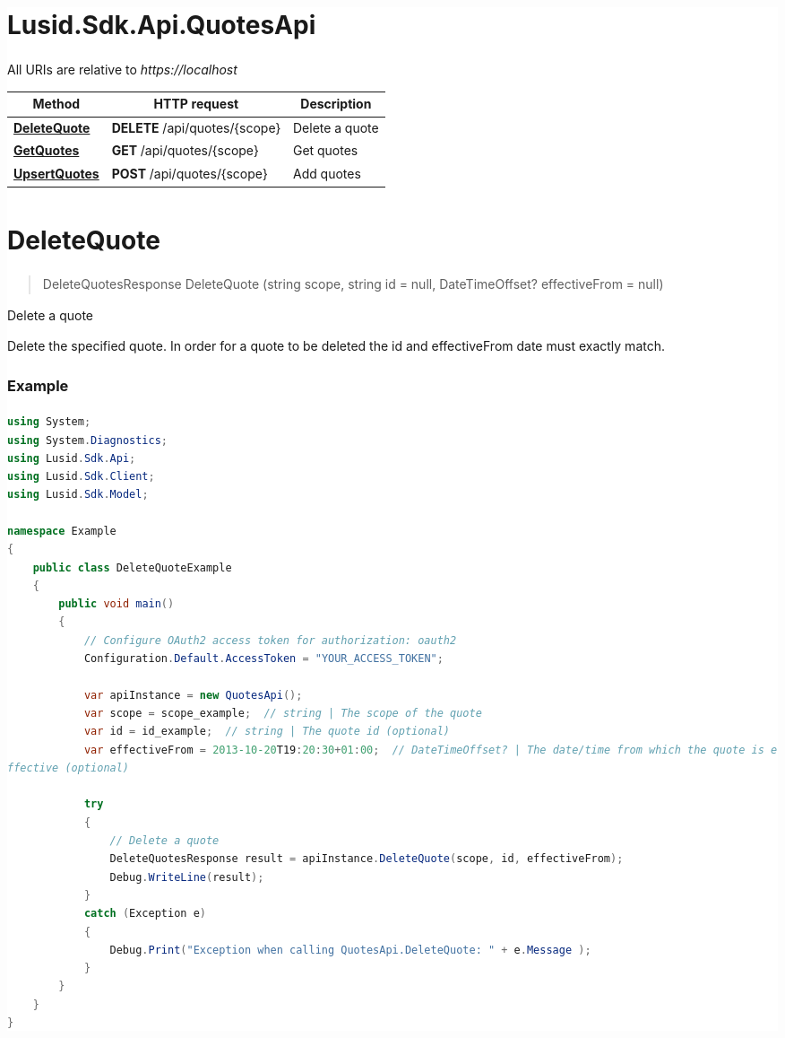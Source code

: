 # Lusid.Sdk.Api.QuotesApi

All URIs are relative to *https://localhost*

Method | HTTP request | Description
------------- | ------------- | -------------
[**DeleteQuote**](QuotesApi.md#deletequote) | **DELETE** /api/quotes/{scope} | Delete a quote
[**GetQuotes**](QuotesApi.md#getquotes) | **GET** /api/quotes/{scope} | Get quotes
[**UpsertQuotes**](QuotesApi.md#upsertquotes) | **POST** /api/quotes/{scope} | Add quotes


<a name="deletequote"></a>
# **DeleteQuote**
> DeleteQuotesResponse DeleteQuote (string scope, string id = null, DateTimeOffset? effectiveFrom = null)

Delete a quote

Delete the specified quote. In order for a quote to be deleted the id and effectiveFrom date must exactly match.

### Example
```csharp
using System;
using System.Diagnostics;
using Lusid.Sdk.Api;
using Lusid.Sdk.Client;
using Lusid.Sdk.Model;

namespace Example
{
    public class DeleteQuoteExample
    {
        public void main()
        {
            // Configure OAuth2 access token for authorization: oauth2
            Configuration.Default.AccessToken = "YOUR_ACCESS_TOKEN";

            var apiInstance = new QuotesApi();
            var scope = scope_example;  // string | The scope of the quote
            var id = id_example;  // string | The quote id (optional) 
            var effectiveFrom = 2013-10-20T19:20:30+01:00;  // DateTimeOffset? | The date/time from which the quote is effective (optional) 

            try
            {
                // Delete a quote
                DeleteQuotesResponse result = apiInstance.DeleteQuote(scope, id, effectiveFrom);
                Debug.WriteLine(result);
            }
            catch (Exception e)
            {
                Debug.Print("Exception when calling QuotesApi.DeleteQuote: " + e.Message );
            }
        }
    }
}
```
